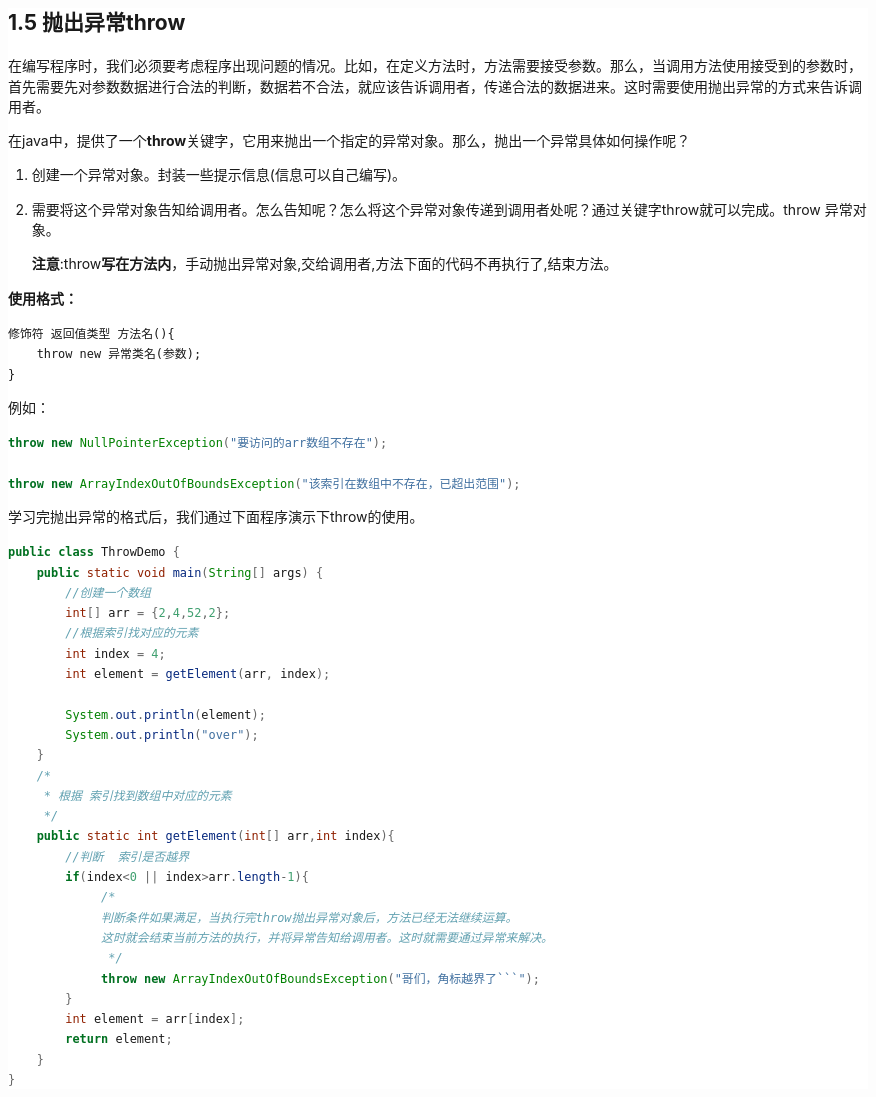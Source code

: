 ## 1.5 抛出异常throw

在编写程序时，我们必须要考虑程序出现问题的情况。比如，在定义方法时，方法需要接受参数。那么，当调用方法使用接受到的参数时，首先需要先对参数数据进行合法的判断，数据若不合法，就应该告诉调用者，传递合法的数据进来。这时需要使用抛出异常的方式来告诉调用者。

在java中，提供了一个**throw**关键字，它用来抛出一个指定的异常对象。那么，抛出一个异常具体如何操作呢？

1. 创建一个异常对象。封装一些提示信息(信息可以自己编写)。

2. 需要将这个异常对象告知给调用者。怎么告知呢？怎么将这个异常对象传递到调用者处呢？通过关键字throw就可以完成。throw 异常对象。

   **注意**:throw**写在方法内**，手动抛出异常对象,交给调用者,方法下面的代码不再执行了,结束方法。

**使用格式：**

```
修饰符 返回值类型 方法名(){
	throw new 异常类名(参数);
}
```

 例如：

```java
throw new NullPointerException("要访问的arr数组不存在");

throw new ArrayIndexOutOfBoundsException("该索引在数组中不存在，已超出范围");
```

学习完抛出异常的格式后，我们通过下面程序演示下throw的使用。

```java
public class ThrowDemo {
    public static void main(String[] args) {
        //创建一个数组 
        int[] arr = {2,4,52,2};
        //根据索引找对应的元素 
        int index = 4;
        int element = getElement(arr, index);

        System.out.println(element);
        System.out.println("over");
    }
    /*
     * 根据 索引找到数组中对应的元素
     */
    public static int getElement(int[] arr,int index){ 
       	//判断  索引是否越界
        if(index<0 || index>arr.length-1){
             /*
             判断条件如果满足，当执行完throw抛出异常对象后，方法已经无法继续运算。
             这时就会结束当前方法的执行，并将异常告知给调用者。这时就需要通过异常来解决。 
              */
             throw new ArrayIndexOutOfBoundsException("哥们，角标越界了```");
        }
        int element = arr[index];
        return element;
    }
}
```
